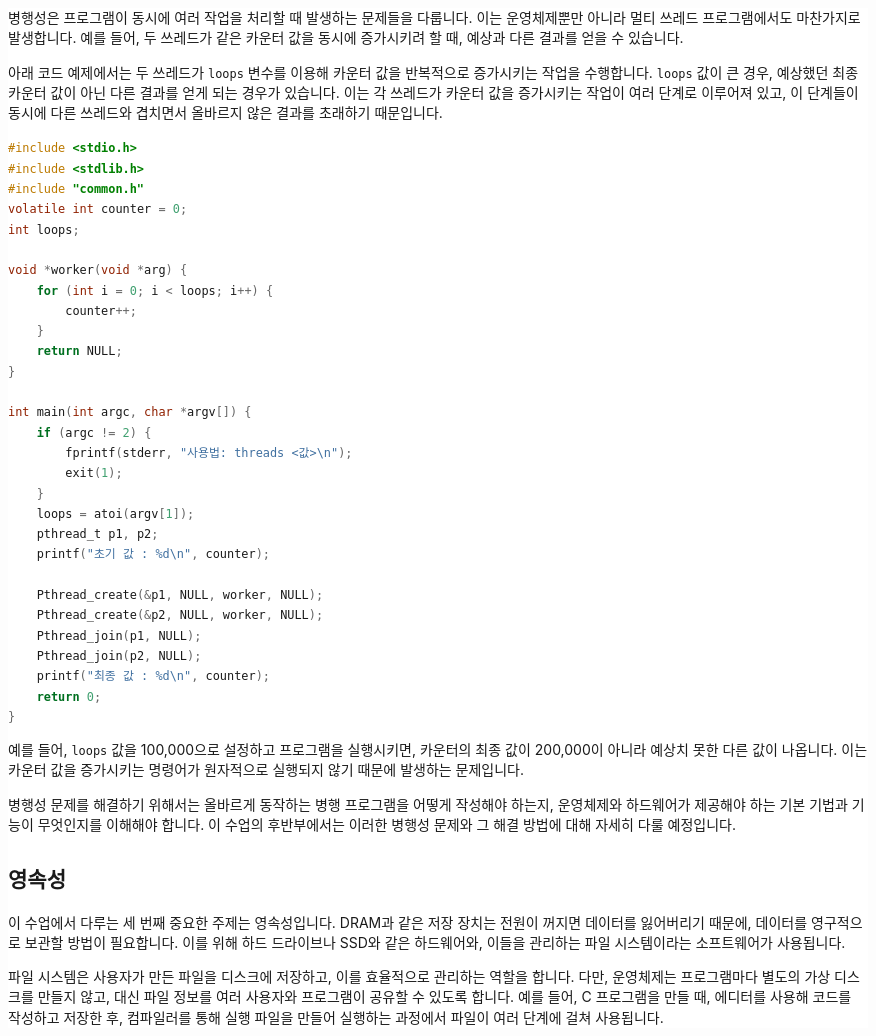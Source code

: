 병행성은 프로그램이 동시에 여러 작업을 처리할 때 발생하는 문제들을 다룹니다. 이는 운영체제뿐만 아니라 멀티 쓰레드 프로그램에서도 마찬가지로 발생합니다. 예를 들어, 두 쓰레드가 같은 카운터 값을 동시에 증가시키려 할 때, 예상과 다른 결과를 얻을 수 있습니다.

아래 코드 예제에서는 두 쓰레드가 `loops` 변수를 이용해 카운터 값을 반복적으로 증가시키는 작업을 수행합니다. `loops` 값이 큰 경우, 예상했던 최종 카운터 값이 아닌 다른 결과를 얻게 되는 경우가 있습니다. 이는 각 쓰레드가 카운터 값을 증가시키는 작업이 여러 단계로 이루어져 있고, 이 단계들이 동시에 다른 쓰레드와 겹치면서 올바르지 않은 결과를 초래하기 때문입니다.

```c
#include <stdio.h>
#include <stdlib.h>
#include "common.h"
volatile int counter = 0;
int loops;

void *worker(void *arg) {
    for (int i = 0; i < loops; i++) {
        counter++;
    }
    return NULL;
}

int main(int argc, char *argv[]) {
    if (argc != 2) {
        fprintf(stderr, "사용법: threads <값>\n");
        exit(1);
    }
    loops = atoi(argv[1]);
    pthread_t p1, p2;
    printf("초기 값 : %d\n", counter);

    Pthread_create(&p1, NULL, worker, NULL);
    Pthread_create(&p2, NULL, worker, NULL);
    Pthread_join(p1, NULL);
    Pthread_join(p2, NULL);
    printf("최종 값 : %d\n", counter);
    return 0;
}
```

예를 들어, `loops` 값을 100,000으로 설정하고 프로그램을 실행시키면, 카운터의 최종 값이 200,000이 아니라 예상치 못한 다른 값이 나옵니다. 이는 카운터 값을 증가시키는 명령어가 원자적으로 실행되지 않기 때문에 발생하는 문제입니다.

병행성 문제를 해결하기 위해서는 올바르게 동작하는 병행 프로그램을 어떻게 작성해야 하는지, 운영체제와 하드웨어가 제공해야 하는 기본 기법과 기능이 무엇인지를 이해해야 합니다. 이 수업의 후반부에서는 이러한 병행성 문제와 그 해결 방법에 대해 자세히 다룰 예정입니다.

## 영속성

이 수업에서 다루는 세 번째 중요한 주제는 영속성입니다. DRAM과 같은 저장 장치는 전원이 꺼지면 데이터를 잃어버리기 때문에, 데이터를 영구적으로 보관할 방법이 필요합니다. 이를 위해 하드 드라이브나 SSD와 같은 하드웨어와, 이들을 관리하는 파일 시스템이라는 소프트웨어가 사용됩니다.

파일 시스템은 사용자가 만든 파일을 디스크에 저장하고, 이를 효율적으로 관리하는 역할을 합니다. 다만, 운영체제는 프로그램마다 별도의 가상 디스크를 만들지 않고, 대신 파일 정보를 여러 사용자와 프로그램이 공유할 수 있도록 합니다. 예를 들어, C 프로그램을 만들 때, 에디터를 사용해 코드를 작성하고 저장한 후, 컴파일러를 통해 실행 파일을 만들어 실행하는 과정에서 파일이 여러 단계에 걸쳐 사용됩니다.
